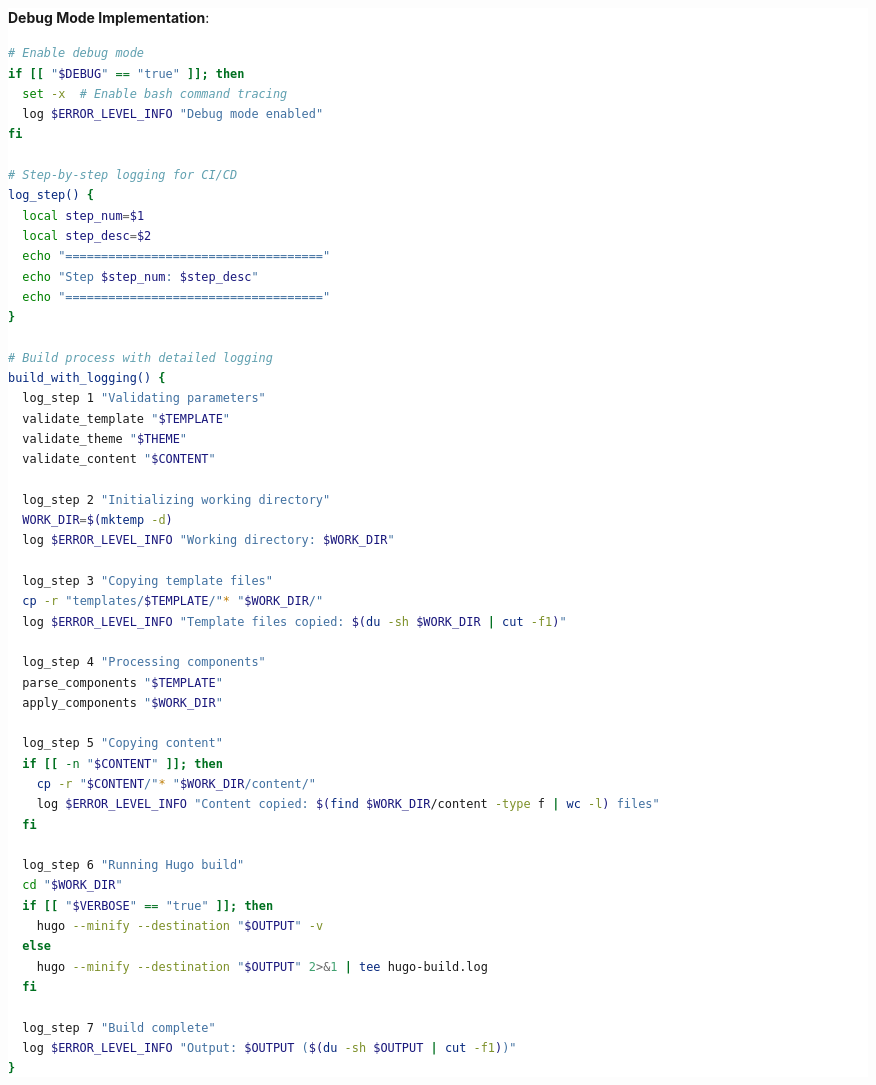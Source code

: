 **Debug Mode Implementation**:
```bash
# Enable debug mode
if [[ "$DEBUG" == "true" ]]; then
  set -x  # Enable bash command tracing
  log $ERROR_LEVEL_INFO "Debug mode enabled"
fi

# Step-by-step logging for CI/CD
log_step() {
  local step_num=$1
  local step_desc=$2
  echo "===================================="
  echo "Step $step_num: $step_desc"
  echo "===================================="
}

# Build process with detailed logging
build_with_logging() {
  log_step 1 "Validating parameters"
  validate_template "$TEMPLATE"
  validate_theme "$THEME"
  validate_content "$CONTENT"

  log_step 2 "Initializing working directory"
  WORK_DIR=$(mktemp -d)
  log $ERROR_LEVEL_INFO "Working directory: $WORK_DIR"

  log_step 3 "Copying template files"
  cp -r "templates/$TEMPLATE/"* "$WORK_DIR/"
  log $ERROR_LEVEL_INFO "Template files copied: $(du -sh $WORK_DIR | cut -f1)"

  log_step 4 "Processing components"
  parse_components "$TEMPLATE"
  apply_components "$WORK_DIR"

  log_step 5 "Copying content"
  if [[ -n "$CONTENT" ]]; then
    cp -r "$CONTENT/"* "$WORK_DIR/content/"
    log $ERROR_LEVEL_INFO "Content copied: $(find $WORK_DIR/content -type f | wc -l) files"
  fi

  log_step 6 "Running Hugo build"
  cd "$WORK_DIR"
  if [[ "$VERBOSE" == "true" ]]; then
    hugo --minify --destination "$OUTPUT" -v
  else
    hugo --minify --destination "$OUTPUT" 2>&1 | tee hugo-build.log
  fi

  log_step 7 "Build complete"
  log $ERROR_LEVEL_INFO "Output: $OUTPUT ($(du -sh $OUTPUT | cut -f1))"
}
```

